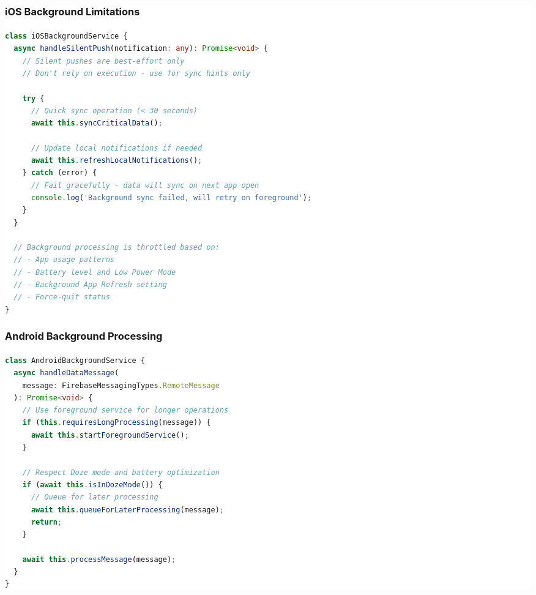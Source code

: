 ### iOS Background Limitations

```typescript
class iOSBackgroundService {
  async handleSilentPush(notification: any): Promise<void> {
    // Silent pushes are best-effort only
    // Don't rely on execution - use for sync hints only

    try {
      // Quick sync operation (< 30 seconds)
      await this.syncCriticalData();

      // Update local notifications if needed
      await this.refreshLocalNotifications();
    } catch (error) {
      // Fail gracefully - data will sync on next app open
      console.log('Background sync failed, will retry on foreground');
    }
  }

  // Background processing is throttled based on:
  // - App usage patterns
  // - Battery level and Low Power Mode
  // - Background App Refresh setting
  // - Force-quit status
}
```

### Android Background Processing

```typescript
class AndroidBackgroundService {
  async handleDataMessage(
    message: FirebaseMessagingTypes.RemoteMessage
  ): Promise<void> {
    // Use foreground service for longer operations
    if (this.requiresLongProcessing(message)) {
      await this.startForegroundService();
    }

    // Respect Doze mode and battery optimization
    if (await this.isInDozeMode()) {
      // Queue for later processing
      await this.queueForLaterProcessing(message);
      return;
    }

    await this.processMessage(message);
  }
}
```

